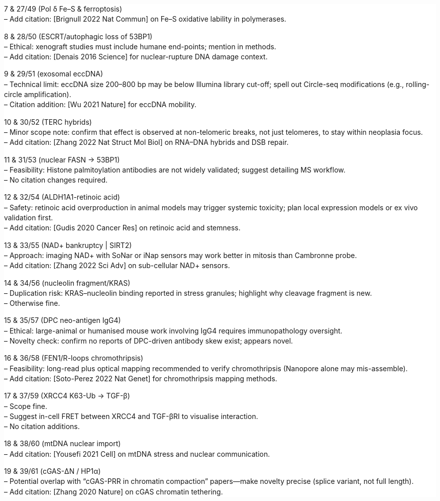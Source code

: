 7 & 27/49 (Pol δ Fe–S & ferroptosis)  
– Add citation: [Brignull 2022 Nat Commun] on Fe–S oxidative lability in polymerases.

8 & 28/50 (ESCRT/autophagic loss of 53BP1)  
– Ethical: xenograft studies must include humane end-points; mention in methods.  
– Add citation: [Denais 2016 Science] for nuclear-rupture DNA damage context.

9 & 29/51 (exosomal eccDNA)  
– Technical limit: eccDNA size 200–800 bp may be below Illumina library cut-off; spell out Circle-seq modifications (e.g., rolling-circle amplification).  
– Citation addition: [Wu 2021 Nature] for eccDNA mobility.

10 & 30/52 (TERC hybrids)  
– Minor scope note: confirm that effect is observed at non-telomeric breaks, not just telomeres, to stay within neoplasia focus.  
– Add citation: [Zhang 2022 Nat Struct Mol Biol] on RNA–DNA hybrids and DSB repair.

11 & 31/53 (nuclear FASN → 53BP1)  
– Feasibility: Histone palmitoylation antibodies are not widely validated; suggest detailing MS workflow.  
– No citation changes required.

12 & 32/54 (ALDH1A1-retinoic acid)  
– Safety: retinoic acid overproduction in animal models may trigger systemic toxicity; plan local expression models or ex vivo validation first.  
– Add citation: [Gudis 2020 Cancer Res] on retinoic acid and stemness.

13 & 33/55 (NAD+ bankruptcy | SIRT2)  
– Approach: imaging NAD+ with SoNar or iNap sensors may work better in mitosis than Cambronne probe.  
– Add citation: [Zhang 2022 Sci Adv] on sub-cellular NAD+ sensors.

14 & 34/56 (nucleolin fragment/KRAS)  
– Duplication risk: KRAS–nucleolin binding reported in stress granules; highlight why cleavage fragment is new.  
– Otherwise fine.

15 & 35/57 (DPC neo-antigen IgG4)  
– Ethical: large-animal or humanised mouse work involving IgG4 requires immunopathology oversight.  
– Novelty check: confirm no reports of DPC-driven antibody skew exist; appears novel.

16 & 36/58 (FEN1/R-loops chromothripsis)  
– Feasibility: long-read plus optical mapping recommended to verify chromothripsis (Nanopore alone may mis-assemble).  
– Add citation: [Soto-Perez 2022 Nat Genet] for chromothripsis mapping methods.

17 & 37/59 (XRCC4 K63-Ub → TGF-β)  
– Scope fine.  
– Suggest in-cell FRET between XRCC4 and TGF-βRI to visualise interaction.  
– No citation additions.

18 & 38/60 (mtDNA nuclear import)  
– Add citation: [Yousefi 2021 Cell] on mtDNA stress and nuclear communication.

19 & 39/61 (cGAS-ΔN / HP1α)  
– Potential overlap with “cGAS-PRR in chromatin compaction” papers—make novelty precise (splice variant, not full length).  
– Add citation: [Zhang 2020 Nature] on cGAS chromatin tethering.
